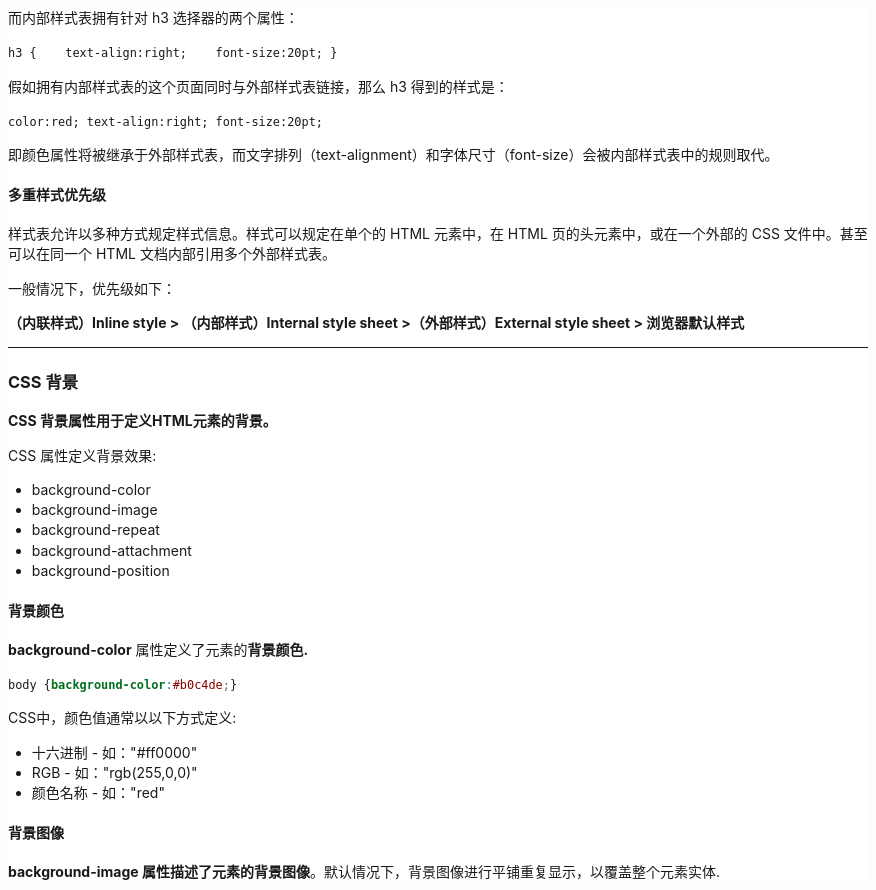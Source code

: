 而内部样式表拥有针对 h3 选择器的两个属性：

```html
h3 {    text-align:right;    font-size:20pt; }
```

假如拥有内部样式表的这个页面同时与外部样式表链接，那么 h3 得到的样式是：

```html
color:red; text-align:right; font-size:20pt;
```

即颜色属性将被继承于外部样式表，而文字排列（text-alignment）和字体尺寸（font-size）会被内部样式表中的规则取代。



#### 多重样式优先级

样式表允许以多种方式规定样式信息。样式可以规定在单个的 HTML 元素中，在 HTML 页的头元素中，或在一个外部的 CSS 文件中。甚至可以在同一个 HTML 文档内部引用多个外部样式表。

一般情况下，优先级如下：

**（内联样式）Inline style > （内部样式）Internal style sheet >（外部样式）External style sheet > 浏览器默认样式**

----------------------------------



### CSS 背景

**CSS 背景属性用于定义HTML元素的背景。**

CSS 属性定义背景效果:

- background-color
- background-image
- background-repeat
- background-attachment
- background-position



#### 背景颜色

**background-color** 属性定义了元素的**背景颜色.**

```css
body {background-color:#b0c4de;}
```

CSS中，颜色值通常以以下方式定义:

- 十六进制 - 如："#ff0000"
- RGB - 如："rgb(255,0,0)"
- 颜色名称 - 如："red"





#### 背景图像

**background-image 属性描述了元素的背景图像**。默认情况下，背景图像进行平铺重复显示，以覆盖整个元素实体.

